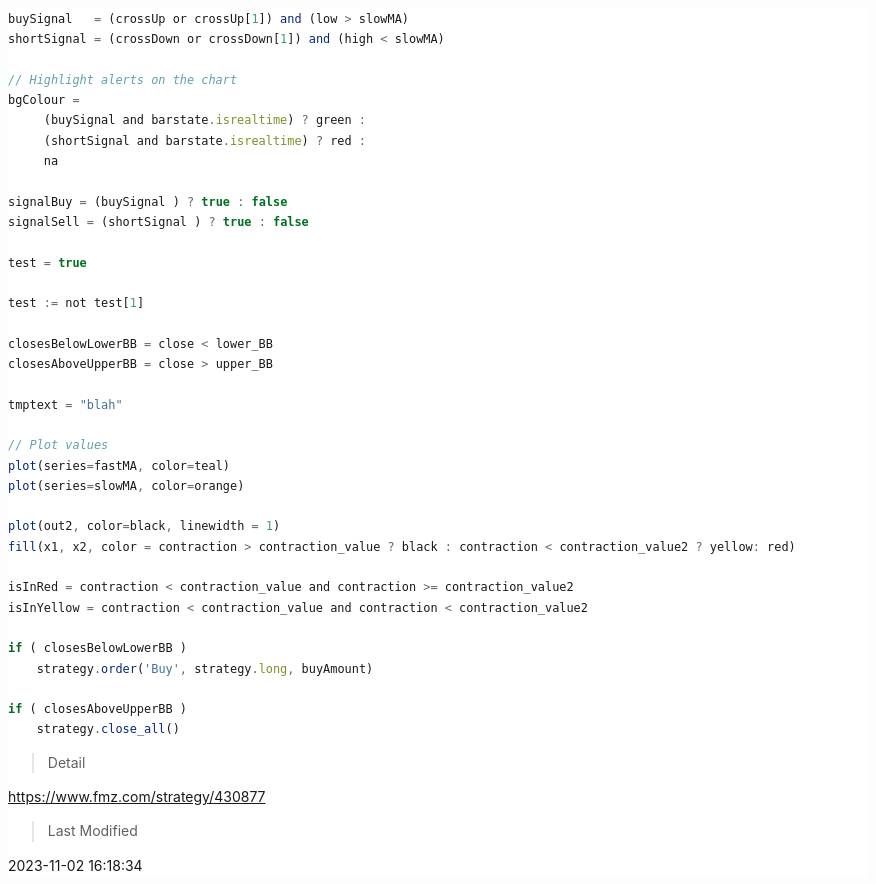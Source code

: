 ``` javascript
buySignal   = (crossUp or crossUp[1]) and (low > slowMA)
shortSignal = (crossDown or crossDown[1]) and (high < slowMA)

// Highlight alerts on the chart
bgColour =
     (buySignal and barstate.isrealtime) ? green :
     (shortSignal and barstate.isrealtime) ? red :
     na

signalBuy = (buySignal ) ? true : false
signalSell = (shortSignal ) ? true : false

test = true

test := not test[1]

closesBelowLowerBB = close < lower_BB
closesAboveUpperBB = close > upper_BB

tmptext = "blah"

// Plot values
plot(series=fastMA, color=teal)
plot(series=slowMA, color=orange)

plot(out2, color=black, linewidth = 1)
fill(x1, x2, color = contraction > contraction_value ? black : contraction < contraction_value2 ? yellow: red)

isInRed = contraction < contraction_value and contraction >= contraction_value2
isInYellow = contraction < contraction_value and contraction < contraction_value2

if ( closesBelowLowerBB )
    strategy.order('Buy', strategy.long, buyAmount)

if ( closesAboveUpperBB )
    strategy.close_all()


```

> Detail

https://www.fmz.com/strategy/430877

> Last Modified

2023-11-02 16:18:34
